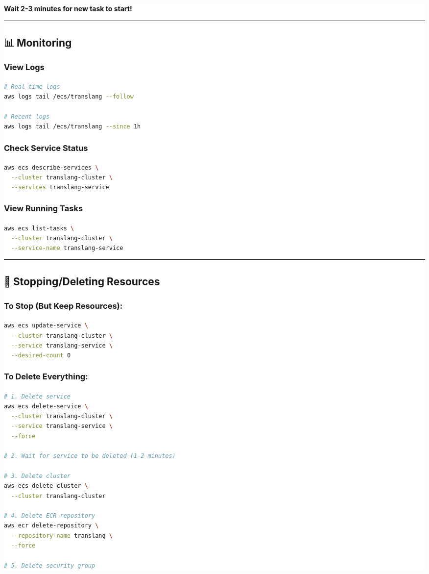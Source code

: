 **Wait 2-3 minutes for new task to start!**

---

## 📊 Monitoring

### View Logs

```bash
# Real-time logs
aws logs tail /ecs/translang --follow

# Recent logs
aws logs tail /ecs/translang --since 1h
```

### Check Service Status

```bash
aws ecs describe-services \
  --cluster translang-cluster \
  --services translang-service
```

### View Running Tasks

```bash
aws ecs list-tasks \
  --cluster translang-cluster \
  --service-name translang-service
```

---

## 🛑 Stopping/Deleting Resources

### To Stop (But Keep Resources):

```bash
aws ecs update-service \
  --cluster translang-cluster \
  --service translang-service \
  --desired-count 0
```

### To Delete Everything:

```bash
# 1. Delete service
aws ecs delete-service \
  --cluster translang-cluster \
  --service translang-service \
  --force

# 2. Wait for service to be deleted (1-2 minutes)

# 3. Delete cluster
aws ecs delete-cluster \
  --cluster translang-cluster

# 4. Delete ECR repository
aws ecr delete-repository \
  --repository-name translang \
  --force

# 5. Delete security group
```
